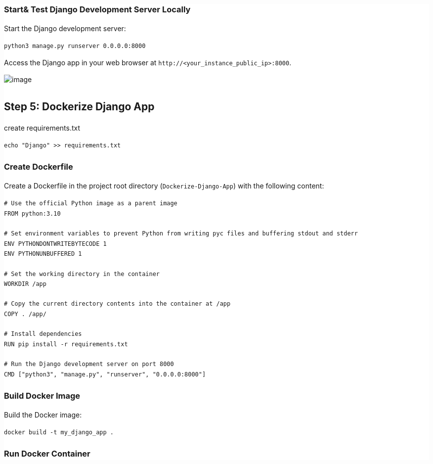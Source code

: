 ### Start& Test Django Development Server Locally

Start the Django development server:

```
python3 manage.py runserver 0.0.0.0:8000
```

Access the Django app in your web browser at `http://<your_instance_public_ip>:8000`.

![image](https://github.com/pythonkid2/DevOps-Projects/assets/100591950/dc45aa09-4c25-4315-9f33-9174dac64ad6)

## Step 5: Dockerize Django App

create requirements.txt

```
echo "Django" >> requirements.txt
```
### Create Dockerfile

Create a Dockerfile in the project root directory (`Dockerize-Django-App`) with the following content:

```
# Use the official Python image as a parent image
FROM python:3.10

# Set environment variables to prevent Python from writing pyc files and buffering stdout and stderr
ENV PYTHONDONTWRITEBYTECODE 1
ENV PYTHONUNBUFFERED 1

# Set the working directory in the container
WORKDIR /app

# Copy the current directory contents into the container at /app
COPY . /app/

# Install dependencies
RUN pip install -r requirements.txt

# Run the Django development server on port 8000
CMD ["python3", "manage.py", "runserver", "0.0.0.0:8000"]
```

### Build Docker Image

Build the Docker image:

```
docker build -t my_django_app .
```

### Run Docker Container
